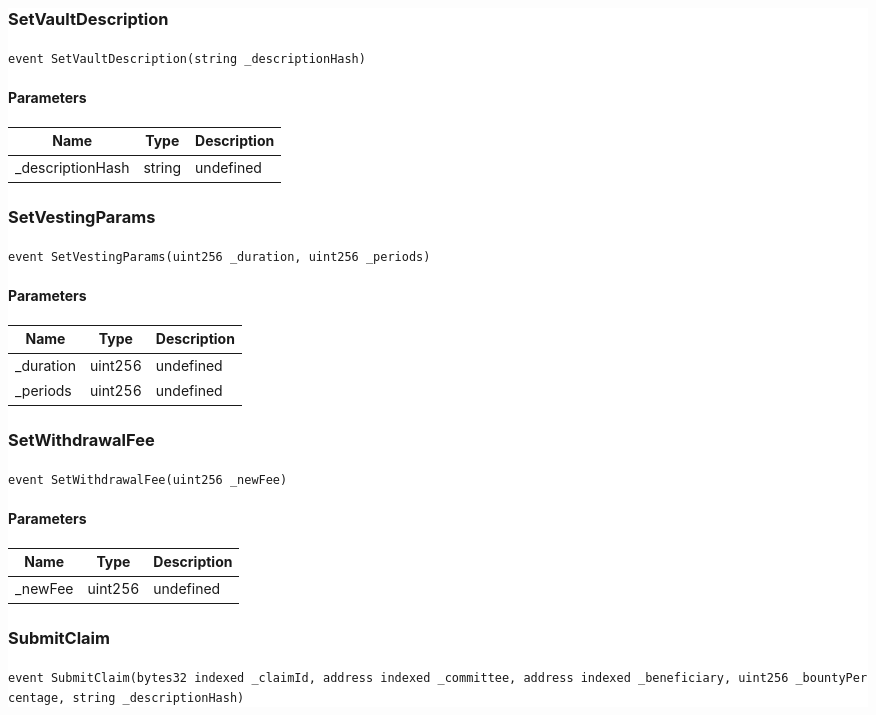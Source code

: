 ### SetVaultDescription

```solidity
event SetVaultDescription(string _descriptionHash)
```





#### Parameters

| Name | Type | Description |
|---|---|---|
| _descriptionHash  | string | undefined |

### SetVestingParams

```solidity
event SetVestingParams(uint256 _duration, uint256 _periods)
```





#### Parameters

| Name | Type | Description |
|---|---|---|
| _duration  | uint256 | undefined |
| _periods  | uint256 | undefined |

### SetWithdrawalFee

```solidity
event SetWithdrawalFee(uint256 _newFee)
```





#### Parameters

| Name | Type | Description |
|---|---|---|
| _newFee  | uint256 | undefined |

### SubmitClaim

```solidity
event SubmitClaim(bytes32 indexed _claimId, address indexed _committee, address indexed _beneficiary, uint256 _bountyPercentage, string _descriptionHash)
```



